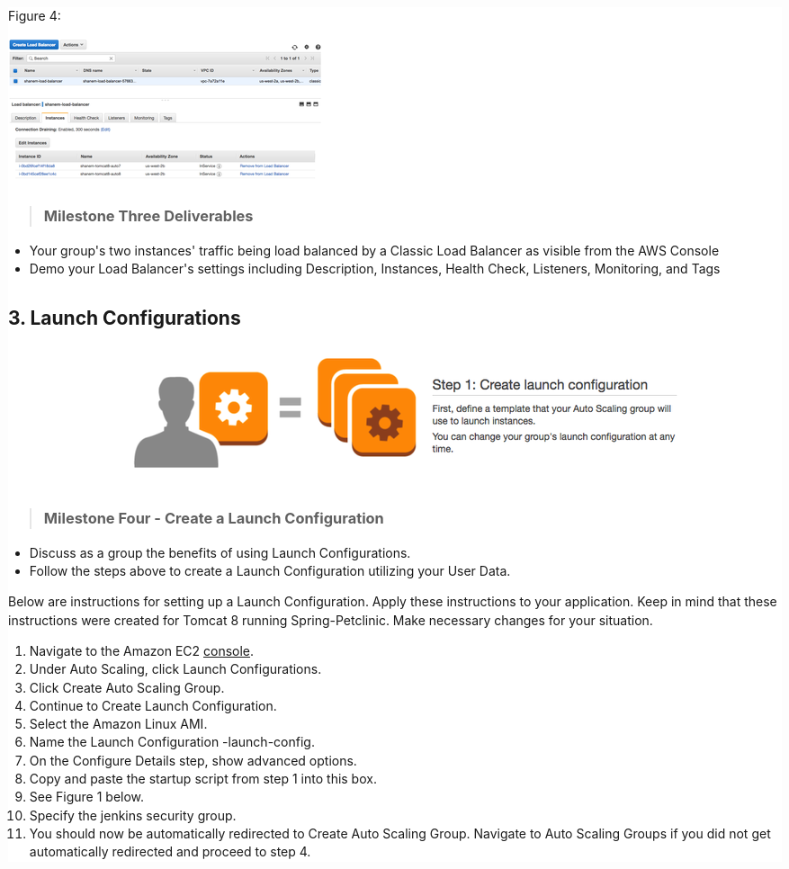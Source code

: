 Figure 4: 

  ![](../img/fig4.png)

</center>

> ### Milestone Three Deliverables
- Your group's two instances' traffic being load balanced by a Classic Load Balancer as visible from the AWS Console
- Demo your Load Balancer's settings including Description, Instances, Health Check, Listeners, Monitoring, and Tags

## 3. Launch Configurations

<center>

  ![](../img/s1c.png)

</center>

> ### Milestone Four - Create a Launch Configuration
- Discuss as a group the benefits of using Launch Configurations.
- Follow the steps above to create a Launch Configuration utilizing your User Data.

Below are instructions for setting up a Launch Configuration. Apply these instructions to your application. Keep in mind that these instructions were created for Tomcat 8 running Spring-Petclinic. Make necessary changes for your situation.

1. Navigate to the Amazon EC2 [console](https://us-west-2.console.aws.amazon.com/ec2/v2/home?region=us-west-2#LoadBalancers:).
2. Under Auto Scaling, click Launch Configurations.
3. Click Create Auto Scaling Group.
4. Continue to Create Launch Configuration.
5. Select the Amazon Linux AMI.
6. Name the Launch Configuration <YOUR-NAME>-launch-config.
7. On the Configure Details step, show advanced options.
8. Copy and paste the startup script from step 1 into this box.
9. See Figure 1 below.
10. Specify the jenkins security group.
11. You should now be automatically redirected to Create Auto Scaling Group. Navigate to Auto Scaling Groups if you did not get automatically redirected and proceed to step 4.
